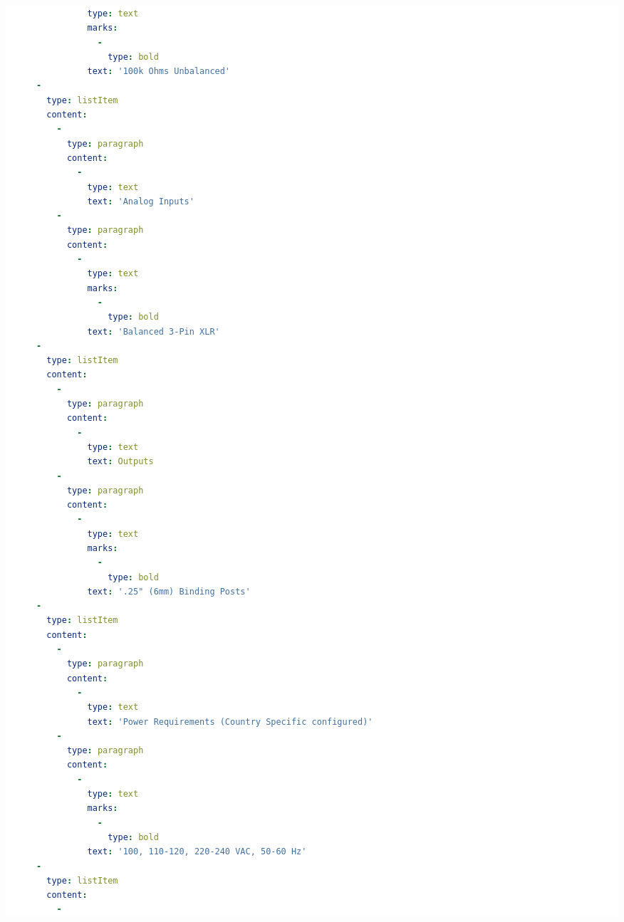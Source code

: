 ```yaml
                type: text
                marks:
                  -
                    type: bold
                text: '100k Ohms Unbalanced'
      -
        type: listItem
        content:
          -
            type: paragraph
            content:
              -
                type: text
                text: 'Analog Inputs'
          -
            type: paragraph
            content:
              -
                type: text
                marks:
                  -
                    type: bold
                text: 'Balanced 3-Pin XLR'
      -
        type: listItem
        content:
          -
            type: paragraph
            content:
              -
                type: text
                text: Outputs
          -
            type: paragraph
            content:
              -
                type: text
                marks:
                  -
                    type: bold
                text: '.25" (6mm) Binding Posts'
      -
        type: listItem
        content:
          -
            type: paragraph
            content:
              -
                type: text
                text: 'Power Requirements (Country Specific configured)'
          -
            type: paragraph
            content:
              -
                type: text
                marks:
                  -
                    type: bold
                text: '100, 110-120, 220-240 VAC, 50-60 Hz'
      -
        type: listItem
        content:
          -
```